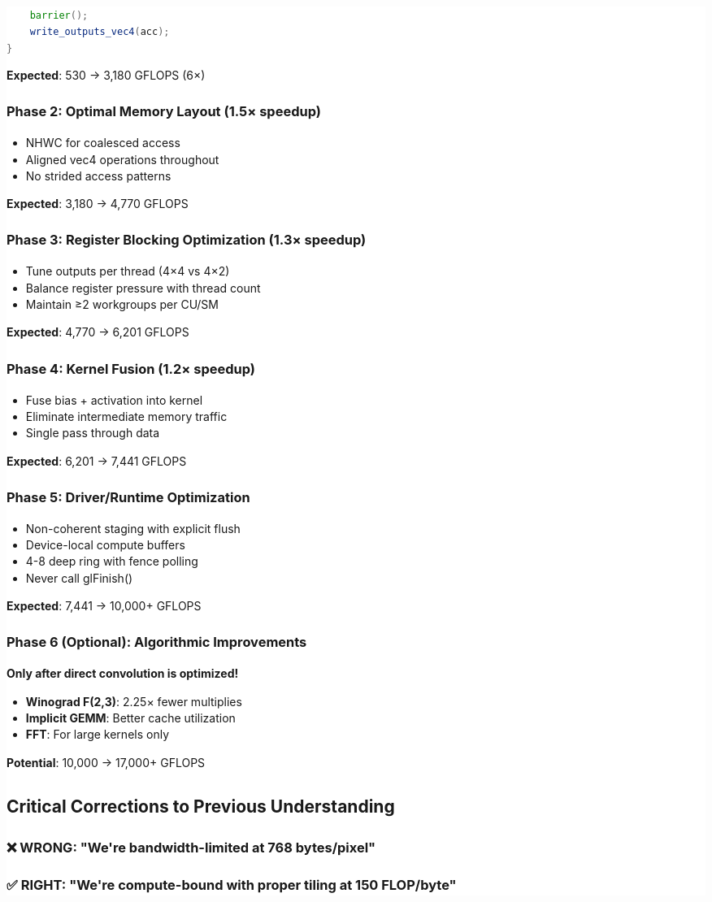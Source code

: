 ```glsl
    barrier();
    write_outputs_vec4(acc);
}
```

**Expected**: 530 → 3,180 GFLOPS (6×)

### Phase 2: Optimal Memory Layout (1.5× speedup)
- NHWC for coalesced access
- Aligned vec4 operations throughout
- No strided access patterns

**Expected**: 3,180 → 4,770 GFLOPS

### Phase 3: Register Blocking Optimization (1.3× speedup)
- Tune outputs per thread (4×4 vs 4×2)
- Balance register pressure with thread count
- Maintain ≥2 workgroups per CU/SM

**Expected**: 4,770 → 6,201 GFLOPS

### Phase 4: Kernel Fusion (1.2× speedup)
- Fuse bias + activation into kernel
- Eliminate intermediate memory traffic
- Single pass through data

**Expected**: 6,201 → 7,441 GFLOPS

### Phase 5: Driver/Runtime Optimization
- Non-coherent staging with explicit flush
- Device-local compute buffers
- 4-8 deep ring with fence polling
- Never call glFinish()

**Expected**: 7,441 → 10,000+ GFLOPS

### Phase 6 (Optional): Algorithmic Improvements
**Only after direct convolution is optimized!**

- **Winograd F(2,3)**: 2.25× fewer multiplies
- **Implicit GEMM**: Better cache utilization
- **FFT**: For large kernels only

**Potential**: 10,000 → 17,000+ GFLOPS

## Critical Corrections to Previous Understanding

### ❌ WRONG: "We're bandwidth-limited at 768 bytes/pixel"
### ✅ RIGHT: "We're compute-bound with proper tiling at 150 FLOP/byte"

